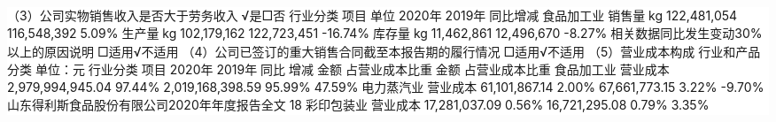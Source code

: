（3）公司实物销售收入是否大于劳务收入
√是□否
行业分类
项目
单位
2020年
2019年
同比增减
食品加工业
销售量
kg
122,481,054
116,548,392
5.09%
生产量
kg
102,179,162
122,723,451
-16.74%
库存量
kg
11,462,861
12,496,670
-8.27%
相关数据同比发生变动30%以上的原因说明
□适用√不适用
（4）公司已签订的重大销售合同截至本报告期的履行情况
□适用√不适用
（5）营业成本构成
行业和产品分类
单位：元
行业分类
项目
2020年
2019年
同比
增减
金额
占营业成本比重
金额
占营业成本比重
食品加工业
营业成本
2,979,994,945.04
97.44%
2,019,168,398.59
95.99%
47.59%
电力蒸汽业
营业成本
61,101,867.14
2.00%
67,661,773.15
3.22%
-9.70%
山东得利斯食品股份有限公司2020年年度报告全文
18
彩印包装业
营业成本
17,281,037.09
0.56%
16,721,295.08
0.79%
3.35%